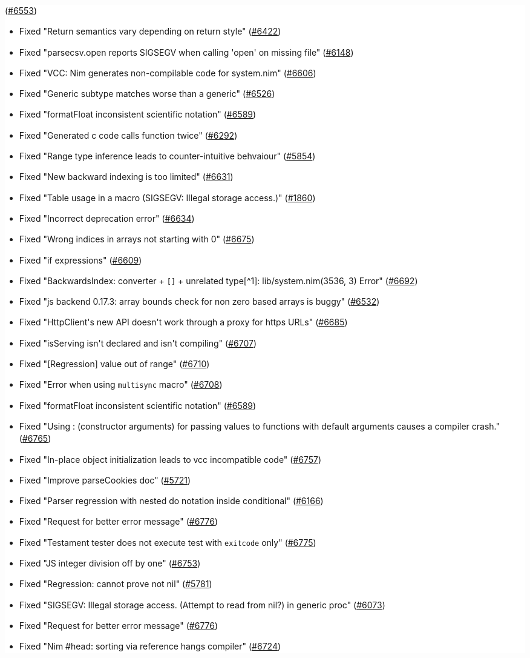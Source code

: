   ([#6553](https://github.com/nim-lang/Nim/issues/6553))
- Fixed "Return semantics vary depending on return style"
  ([#6422](https://github.com/nim-lang/Nim/issues/6422))
- Fixed "parsecsv.open reports SIGSEGV when calling 'open' on missing file"
  ([#6148](https://github.com/nim-lang/Nim/issues/6148))
- Fixed "VCC: Nim generates non-compilable code for system.nim"
  ([#6606](https://github.com/nim-lang/Nim/issues/6606))
- Fixed "Generic subtype matches worse than a generic"
  ([#6526](https://github.com/nim-lang/Nim/issues/6526))
- Fixed "formatFloat inconsistent scientific notation"
  ([#6589](https://github.com/nim-lang/Nim/issues/6589))
- Fixed "Generated c code calls function twice"
  ([#6292](https://github.com/nim-lang/Nim/issues/6292))
- Fixed "Range type inference leads to counter-intuitive behvaiour"
  ([#5854](https://github.com/nim-lang/Nim/issues/5854))
- Fixed "New backward indexing is too limited"
  ([#6631](https://github.com/nim-lang/Nim/issues/6631))
- Fixed "Table usage in a macro (SIGSEGV: Illegal storage access.)"
  ([#1860](https://github.com/nim-lang/Nim/issues/1860))
- Fixed "Incorrect deprecation error"
  ([#6634](https://github.com/nim-lang/Nim/issues/6634))
- Fixed "Wrong indices in arrays not starting with 0"
  ([#6675](https://github.com/nim-lang/Nim/issues/6675))
- Fixed "if expressions"
  ([#6609](https://github.com/nim-lang/Nim/issues/6609))
- Fixed "BackwardsIndex: converter + `[]` + unrelated type[^1]: lib/system.nim(3536, 3) Error"
  ([#6692](https://github.com/nim-lang/Nim/issues/6692))
- Fixed "js backend 0.17.3: array bounds check for non zero based arrays is buggy"
  ([#6532](https://github.com/nim-lang/Nim/issues/6532))
- Fixed "HttpClient's new API doesn't work through a proxy for https URLs"
  ([#6685](https://github.com/nim-lang/Nim/issues/6685))
- Fixed "isServing isn't declared and isn't compiling"
  ([#6707](https://github.com/nim-lang/Nim/issues/6707))
- Fixed "[Regression] value out of range"
  ([#6710](https://github.com/nim-lang/Nim/issues/6710))

- Fixed "Error when using `multisync` macro"
  ([#6708](https://github.com/nim-lang/Nim/issues/6708))

- Fixed "formatFloat inconsistent scientific notation"
  ([#6589](https://github.com/nim-lang/Nim/issues/6589))
- Fixed "Using : (constructor arguments) for passing values to functions with default arguments causes a compiler crash."
  ([#6765](https://github.com/nim-lang/Nim/issues/6765))
- Fixed "In-place object initialization leads to vcc incompatible code"
  ([#6757](https://github.com/nim-lang/Nim/issues/6757))
- Fixed "Improve parseCookies doc"
  ([#5721](https://github.com/nim-lang/Nim/issues/5721))
- Fixed "Parser regression with nested do notation inside conditional"
  ([#6166](https://github.com/nim-lang/Nim/issues/6166))
- Fixed "Request for better error message"
  ([#6776](https://github.com/nim-lang/Nim/issues/6776))
- Fixed "Testament tester does not execute test with `exitcode` only"
  ([#6775](https://github.com/nim-lang/Nim/issues/6775))
- Fixed "JS integer division off by one"
  ([#6753](https://github.com/nim-lang/Nim/issues/6753))
- Fixed "Regression: cannot prove not nil"
  ([#5781](https://github.com/nim-lang/Nim/issues/5781))
- Fixed "SIGSEGV: Illegal storage access. (Attempt to read from nil?) in generic proc"
  ([#6073](https://github.com/nim-lang/Nim/issues/6073))
- Fixed "Request for better error message"
  ([#6776](https://github.com/nim-lang/Nim/issues/6776))
- Fixed "Nim #head: sorting via reference hangs compiler"
  ([#6724](https://github.com/nim-lang/Nim/issues/6724))